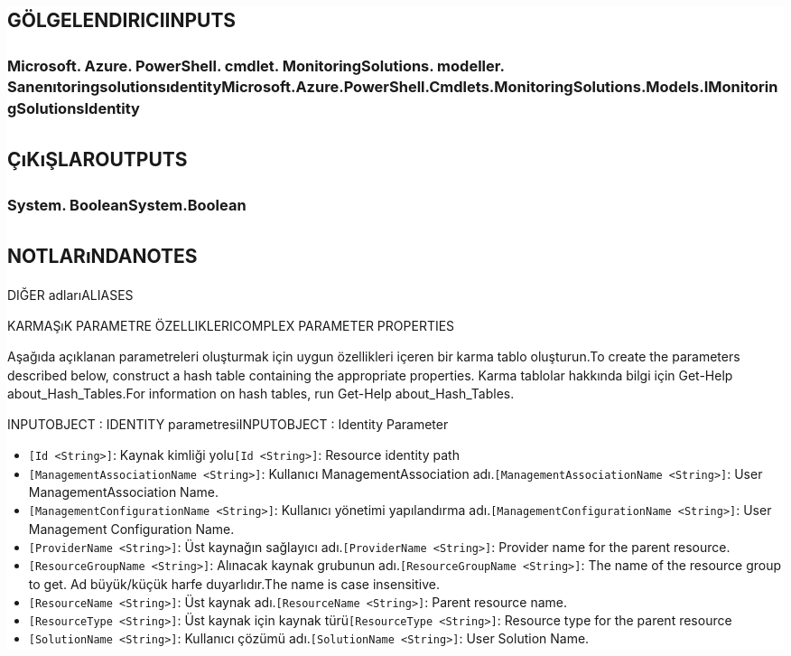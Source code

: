 ## <span data-ttu-id="c765e-139">GÖLGELENDIRICI</span><span class="sxs-lookup"><span data-stu-id="c765e-139">INPUTS</span></span>

### <span data-ttu-id="c765e-140">Microsoft. Azure. PowerShell. cmdlet. MonitoringSolutions. modeller. Sanenıtoringsolutionsıdentity</span><span class="sxs-lookup"><span data-stu-id="c765e-140">Microsoft.Azure.PowerShell.Cmdlets.MonitoringSolutions.Models.IMonitoringSolutionsIdentity</span></span>

## <span data-ttu-id="c765e-141">ÇıKıŞLAR</span><span class="sxs-lookup"><span data-stu-id="c765e-141">OUTPUTS</span></span>

### <span data-ttu-id="c765e-142">System. Boolean</span><span class="sxs-lookup"><span data-stu-id="c765e-142">System.Boolean</span></span>

## <span data-ttu-id="c765e-143">NOTLARıNDA</span><span class="sxs-lookup"><span data-stu-id="c765e-143">NOTES</span></span>

<span data-ttu-id="c765e-144">DIĞER adları</span><span class="sxs-lookup"><span data-stu-id="c765e-144">ALIASES</span></span>

<span data-ttu-id="c765e-145">KARMAŞıK PARAMETRE ÖZELLIKLERI</span><span class="sxs-lookup"><span data-stu-id="c765e-145">COMPLEX PARAMETER PROPERTIES</span></span>

<span data-ttu-id="c765e-146">Aşağıda açıklanan parametreleri oluşturmak için uygun özellikleri içeren bir karma tablo oluşturun.</span><span class="sxs-lookup"><span data-stu-id="c765e-146">To create the parameters described below, construct a hash table containing the appropriate properties.</span></span> <span data-ttu-id="c765e-147">Karma tablolar hakkında bilgi için Get-Help about_Hash_Tables.</span><span class="sxs-lookup"><span data-stu-id="c765e-147">For information on hash tables, run Get-Help about_Hash_Tables.</span></span>


<span data-ttu-id="c765e-148">INPUTOBJECT <IMonitoringSolutionsIdentity> : IDENTITY parametresi</span><span class="sxs-lookup"><span data-stu-id="c765e-148">INPUTOBJECT <IMonitoringSolutionsIdentity>: Identity Parameter</span></span>
  - <span data-ttu-id="c765e-149">`[Id <String>]`: Kaynak kimliği yolu</span><span class="sxs-lookup"><span data-stu-id="c765e-149">`[Id <String>]`: Resource identity path</span></span>
  - <span data-ttu-id="c765e-150">`[ManagementAssociationName <String>]`: Kullanıcı ManagementAssociation adı.</span><span class="sxs-lookup"><span data-stu-id="c765e-150">`[ManagementAssociationName <String>]`: User ManagementAssociation Name.</span></span>
  - <span data-ttu-id="c765e-151">`[ManagementConfigurationName <String>]`: Kullanıcı yönetimi yapılandırma adı.</span><span class="sxs-lookup"><span data-stu-id="c765e-151">`[ManagementConfigurationName <String>]`: User Management Configuration Name.</span></span>
  - <span data-ttu-id="c765e-152">`[ProviderName <String>]`: Üst kaynağın sağlayıcı adı.</span><span class="sxs-lookup"><span data-stu-id="c765e-152">`[ProviderName <String>]`: Provider name for the parent resource.</span></span>
  - <span data-ttu-id="c765e-153">`[ResourceGroupName <String>]`: Alınacak kaynak grubunun adı.</span><span class="sxs-lookup"><span data-stu-id="c765e-153">`[ResourceGroupName <String>]`: The name of the resource group to get.</span></span> <span data-ttu-id="c765e-154">Ad büyük/küçük harfe duyarlıdır.</span><span class="sxs-lookup"><span data-stu-id="c765e-154">The name is case insensitive.</span></span>
  - <span data-ttu-id="c765e-155">`[ResourceName <String>]`: Üst kaynak adı.</span><span class="sxs-lookup"><span data-stu-id="c765e-155">`[ResourceName <String>]`: Parent resource name.</span></span>
  - <span data-ttu-id="c765e-156">`[ResourceType <String>]`: Üst kaynak için kaynak türü</span><span class="sxs-lookup"><span data-stu-id="c765e-156">`[ResourceType <String>]`: Resource type for the parent resource</span></span>
  - <span data-ttu-id="c765e-157">`[SolutionName <String>]`: Kullanıcı çözümü adı.</span><span class="sxs-lookup"><span data-stu-id="c765e-157">`[SolutionName <String>]`: User Solution Name.</span></span>